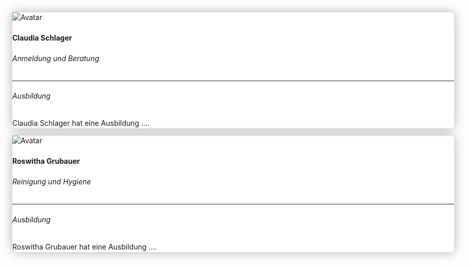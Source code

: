 
  <div class="row d-flex justify-content-center align-items-center h-100">
    <div class="col col-lg-8 mb-4 mb-lg-0">
      <div class="card mb-3" style="border-radius: .5rem; box-shadow: 0 0 20px rgba(0,0,0,0.3);">
        <div class="row g-0">
          <div class="col-md-4 gradient-custom text-center text-white"
            style="border-top-left-radius: .5rem; border-bottom-left-radius: .5rem; ">
            <img src="../../images/team/claudia.jpg"
              alt="Avatar" class="img-fluid my-4" style="width: 200px;" />
          </div>
          <div class="col-md-8">
            <div class="card-body p-3">
              <h4 class="card-title mb-0">Claudia Schlager</h4>
              <h6 class="card-subtitle mt-3">Anmeldung und Beratung</h6>
              <hr class="mt-2 mb-3">
              <h6>Ausbildung</h6>
              <p class="card-text">Claudia Schlager hat eine Ausbildung ....</p>
          </div>
        </div>
      </div>
    </div>
  </div>
  </div>

  <div class="row d-flex justify-content-center align-items-center h-100">
  <div class="col col-lg-8 mb-4 mb-lg-0">
    <div class="card mb-3" style="border-radius: .5rem; box-shadow: 0 0 20px rgba(0,0,0,0.3);">
      <div class="row g-0">
        <div class="col-md-4 gradient-custom text-center text-white"
          style="border-top-left-radius: .5rem; border-bottom-left-radius: .5rem; ">
          <img src="../../images/team/roswitha.jpg"
            alt="Avatar" class="img-fluid my-4" style="width: 200px;" />
        </div>
        <div class="col-md-8">
          <div class="card-body p-3">
            <h4 class="card-title mb-0">Roswitha Grubauer</h4>
            <h6 class="card-subtitle mt-3">Reinigung und Hygiene</h6>
            <hr class="mt-3 mb-2">
            <h6>Ausbildung</h6>
            <p class="card-text">Roswitha Grubauer hat eine Ausbildung ....</p>
        </div>
      </div>
    </div>
  </div>
    </div>
     </div>